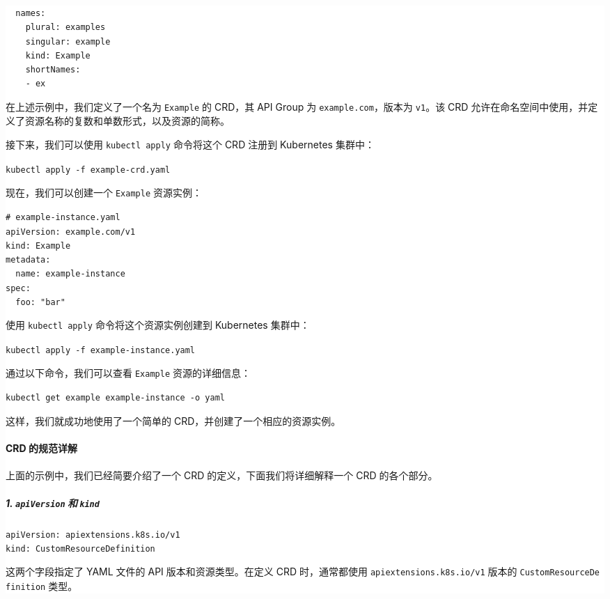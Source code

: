 ```text
  names:
    plural: examples
    singular: example
    kind: Example
    shortNames:
    - ex
```

  

在上述示例中，我们定义了一个名为 `Example` 的 CRD，其 API Group 为 `example.com`，版本为 `v1`。该 CRD 允许在命名空间中使用，并定义了资源名称的复数和单数形式，以及资源的简称。

接下来，我们可以使用 `kubectl apply` 命令将这个 CRD 注册到 Kubernetes 集群中：

```text
kubectl apply -f example-crd.yaml
```
现在，我们可以创建一个 `Example` 资源实例：

```text
# example-instance.yaml
apiVersion: example.com/v1
kind: Example
metadata:
  name: example-instance
spec:
  foo: "bar"
```

使用 `kubectl apply` 命令将这个资源实例创建到 Kubernetes 集群中：

```text
kubectl apply -f example-instance.yaml
```
通过以下命令，我们可以查看 `Example` 资源的详细信息：

```text
kubectl get example example-instance -o yaml
```

  

这样，我们就成功地使用了一个简单的 CRD，并创建了一个相应的资源实例。

#### CRD 的规范详解

上面的示例中，我们已经简要介绍了一个 CRD 的定义，下面我们将详细解释一个 CRD 的各个部分。

##### 1. `apiVersion` 和 `kind`

```text
apiVersion: apiextensions.k8s.io/v1
kind: CustomResourceDefinition
```

  

这两个字段指定了 YAML 文件的 API 版本和资源类型。在定义 CRD 时，通常都使用 `apiextensions.k8s.io/v1` 版本的 `CustomResourceDefinition` 类型。
